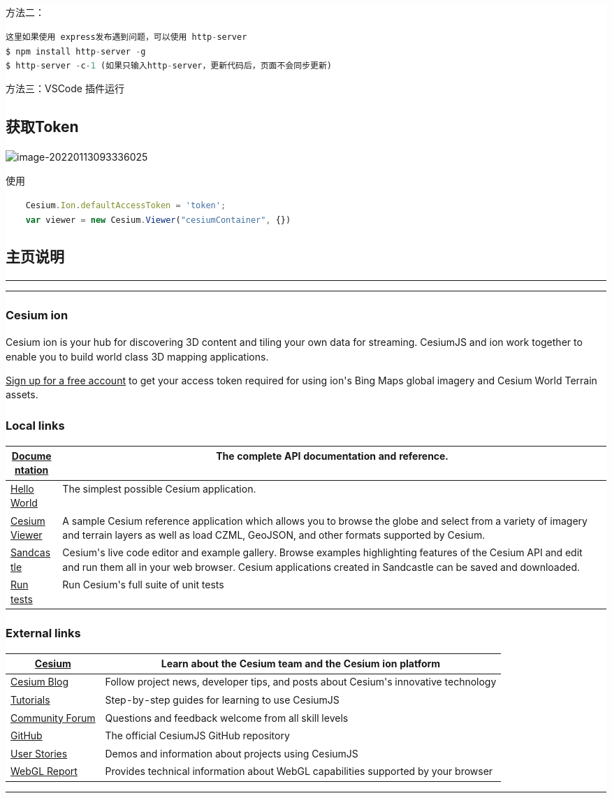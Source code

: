 方法二：﻿

```js
这里如果使用 express发布遇到问题，可以使用 http-server
$ npm install http-server -g
$ http-server -c-1 (如果只输入http-server，更新代码后，页面不会同步更新)
```

方法三：VSCode 插件运行

## 获取Token

![image-20220113093336025](http://rcy276gfy.hd-bkt.clouddn.com/work/image-20220113093336025.png)

使用

```js
    Cesium.Ion.defaultAccessToken = 'token';
    var viewer = new Cesium.Viewer("cesiumContainer", {})
```



## 主页说明

---

---



### Cesium ion

Cesium ion is your hub for discovering 3D content and tiling your own data for streaming. CesiumJS and ion work together to enable you to build world class 3D mapping applications.

[Sign up for a free account](https://cesium.com/ion/signup/) to get your access token required for using ion's Bing Maps global imagery and Cesium World Terrain assets.

### Local links

| [Documentation](http://126.10.1.204:8081/Build/Documentation/index.html) | The complete API documentation and reference.                |
| ------------------------------------------------------------ | ------------------------------------------------------------ |
| [Hello World](http://126.10.1.204:8081/Apps/HelloWorld.html) | The simplest possible Cesium application.                    |
| [Cesium Viewer](http://126.10.1.204:8081/Apps/CesiumViewer/index.html) | A sample Cesium reference application which allows you to browse the globe and select from a variety of imagery and terrain layers as well as load CZML, GeoJSON, and other formats supported by Cesium. |
| [Sandcastle](http://126.10.1.204:8081/Apps/Sandcastle/index.html) | Cesium's live code editor and example gallery. Browse examples highlighting features of the Cesium API and edit and run them all in your web browser. Cesium applications created in Sandcastle can be saved and downloaded. |
| [Run tests](http://126.10.1.204:8081/Specs/SpecRunner.html)  | Run Cesium's full suite of unit tests                        |

### External links

| [Cesium](https://cesium.com/)                                | Learn about the Cesium team and the Cesium ion platform      |
| ------------------------------------------------------------ | ------------------------------------------------------------ |
| [Cesium Blog](https://cesium.com/blog/)                      | Follow project news, developer tips, and posts about Cesium's innovative technology |
| [Tutorials](https://cesium.com/learn/)                       | Step-by-step guides for learning to use CesiumJS             |
| [Community Forum](https://community.cesium.com/)             | Questions and feedback welcome from all skill levels         |
| [GitHub](https://github.com/CesiumGS/cesium)                 | The official CesiumJS GitHub repository                      |
| [User Stories](https://cesium.com/blog/categories/user-stories/) | Demos and information about projects using CesiumJS          |
| [WebGL Report](http://webglreport.com/)                      | Provides technical information about WebGL capabilities supported by your browser |

---